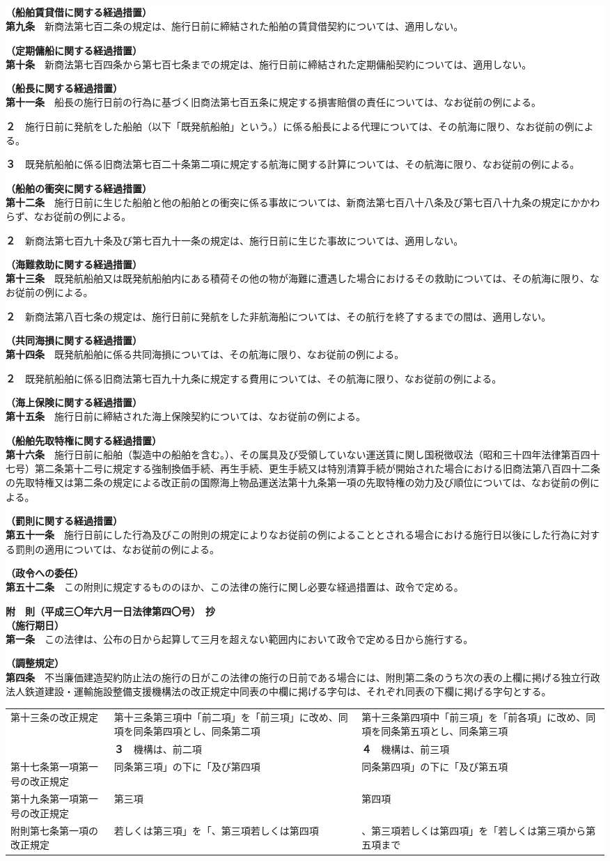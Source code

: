 **（船舶賃貸借に関する経過措置）**  
**第九条**　新商法第七百二条の規定は、施行日前に締結された船舶の賃貸借契約については、適用しない。  
  
**（定期傭船に関する経過措置）**  
**第十条**　新商法第七百四条から第七百七条までの規定は、施行日前に締結された定期傭船契約については、適用しない。  
  
**（船長に関する経過措置）**  
**第十一条**　船長の施行日前の行為に基づく旧商法第七百五条に規定する損害賠償の責任については、なお従前の例による。  
  
**２**　施行日前に発航をした船舶（以下「既発航船舶」という。）に係る船長による代理については、その航海に限り、なお従前の例による。  
  
**３**　既発航船舶に係る旧商法第七百二十条第二項に規定する航海に関する計算については、その航海に限り、なお従前の例による。  
  
**（船舶の衝突に関する経過措置）**  
**第十二条**　施行日前に生じた船舶と他の船舶との衝突に係る事故については、新商法第七百八十八条及び第七百八十九条の規定にかかわらず、なお従前の例による。  
  
**２**　新商法第七百九十条及び第七百九十一条の規定は、施行日前に生じた事故については、適用しない。  
  
**（海難救助に関する経過措置）**  
**第十三条**　既発航船舶又は既発航船舶内にある積荷その他の物が海難に遭遇した場合におけるその救助については、その航海に限り、なお従前の例による。  
  
**２**　新商法第八百七条の規定は、施行日前に発航をした非航海船については、その航行を終了するまでの間は、適用しない。  
  
**（共同海損に関する経過措置）**  
**第十四条**　既発航船舶に係る共同海損については、その航海に限り、なお従前の例による。  
  
**２**　既発航船舶に係る旧商法第七百九十九条に規定する費用については、その航海に限り、なお従前の例による。  
  
**（海上保険に関する経過措置）**  
**第十五条**　施行日前に締結された海上保険契約については、なお従前の例による。  
  
**（船舶先取特権に関する経過措置）**  
**第十六条**　施行日前に船舶（製造中の船舶を含む。）、その属具及び受領していない運送賃に関し国税徴収法（昭和三十四年法律第百四十七号）第二条第十二号に規定する強制換価手続、再生手続、更生手続又は特別清算手続が開始された場合における旧商法第八百四十二条の先取特権又は第二条の規定による改正前の国際海上物品運送法第十九条第一項の先取特権の効力及び順位については、なお従前の例による。  
  
**（罰則に関する経過措置）**  
**第五十一条**　施行日前にした行為及びこの附則の規定によりなお従前の例によることとされる場合における施行日以後にした行為に対する罰則の適用については、なお従前の例による。  
  
**（政令への委任）**  
**第五十二条**　この附則に規定するもののほか、この法律の施行に関し必要な経過措置は、政令で定める。  
  
**附　則（平成三〇年六月一日法律第四〇号）　抄**  
**（施行期日）**  
**第一条**　この法律は、公布の日から起算して三月を超えない範囲内において政令で定める日から施行する。  
  
**（調整規定）**  
**第四条**　不当廉価建造契約防止法の施行の日がこの法律の施行の日前である場合には、附則第二条のうち次の表の上欄に掲げる独立行政法人鉄道建設・運輸施設整備支援機構法の改正規定中同表の中欄に掲げる字句は、それぞれ同表の下欄に掲げる字句とする。  

||||  
| --- | --- | --- |  
|第十三条の改正規定|第十三条第三項中「前二項」を「前三項」に改め、同項を同条第四項とし、同条第二項|第十三条第四項中「前三項」を「前各項」に改め、同項を同条第五項とし、同条第三項|  
||**３**　機構は、前二項|**４**　機構は、前三項|  
|第十七条第一項第一号の改正規定|同条第三項」の下に「及び第四項|同条第四項」の下に「及び第五項|  
|第十九条第一項第一号の改正規定|第三項|第四項|  
|附則第七条第一項の改正規定|若しくは第三項」を「、第三項若しくは第四項|、第三項若しくは第四項」を「若しくは第三項から第五項まで|  
  